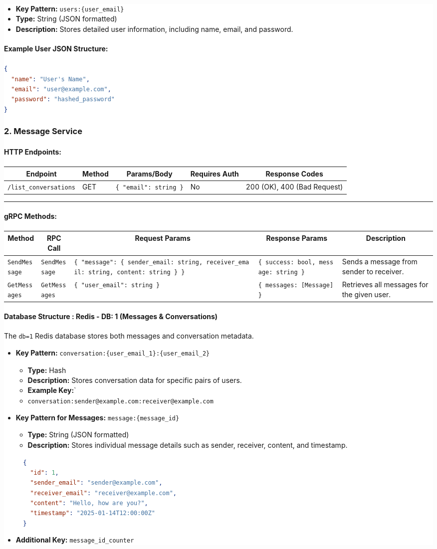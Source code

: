 - **Key Pattern:** `users:{user_email}`
- **Type:** String (JSON formatted)
- **Description:** Stores detailed user information, including name, email, and password.

#### Example User JSON Structure:
```json
{
  "name": "User's Name",
  "email": "user@example.com",
  "password": "hashed_password"
}
```


### **2. Message Service**

#### HTTP Endpoints:

| **Endpoint**                    | **Method** | **Params/Body**                                                                                  | **Requires Auth** | **Response Codes**              |
|----------------------------------|------------|--------------------------------------------------------------------------------------------------|-------------------|----------------------------------|
| `/list_conversations`           | GET        | `{ "email": string }`                                                                             | No                | 200 (OK), 400 (Bad Request)     |

---

#### gRPC Methods:
| **Method**            | **RPC Call**         | **Request Params**                     | **Response Params**                        | **Description**                     |
|-----------------------|----------------------|----------------------------------------|-------------------------------------------|-------------------------------------|
| `SendMessage`         | `SendMessage`        | `{ "message": { sender_email: string, receiver_email: string, content: string } }` | `{ success: bool, message: string }`      | Sends a message from sender to receiver. |
| `GetMessages`         | `GetMessages`        | `{ "user_email": string }`             | `{ messages: [Message] }`                 | Retrieves all messages for the given user. |


#### Database Structure : Redis - DB: 1 (Messages & Conversations)

The `db=1` Redis database stores both messages and conversation metadata.

- **Key Pattern:** `conversation:{user_email_1}:{user_email_2}`
    - **Type:** Hash
    - **Description:** Stores conversation data for specific pairs of users.
    - **Example Key:**`
    - `conversation:sender@example.com:receiver@example.com`
  
- **Key Pattern for Messages:** `message:{message_id}`
  - **Type:** String (JSON formatted)
  - **Description:** Stores individual message details such as sender, receiver, content, and timestamp.   
  ```json
    {
      "id": 1,
      "sender_email": "sender@example.com",
      "receiver_email": "receiver@example.com",
      "content": "Hello, how are you?",
      "timestamp": "2025-01-14T12:00:00Z"
    }
  ```
- **Additional Key:** `message_id_counter`
